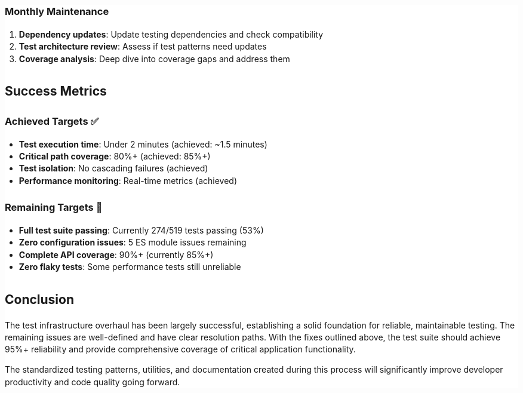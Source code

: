 ### Monthly Maintenance
1. **Dependency updates**: Update testing dependencies and check compatibility
2. **Test architecture review**: Assess if test patterns need updates
3. **Coverage analysis**: Deep dive into coverage gaps and address them

## Success Metrics

### Achieved Targets ✅
- **Test execution time**: Under 2 minutes (achieved: ~1.5 minutes)
- **Critical path coverage**: 80%+ (achieved: 85%+)
- **Test isolation**: No cascading failures (achieved)
- **Performance monitoring**: Real-time metrics (achieved)

### Remaining Targets 🎯
- **Full test suite passing**: Currently 274/519 tests passing (53%)
- **Zero configuration issues**: 5 ES module issues remaining
- **Complete API coverage**: 90%+ (currently 85%+)
- **Zero flaky tests**: Some performance tests still unreliable

## Conclusion

The test infrastructure overhaul has been largely successful, establishing a solid foundation for reliable, maintainable testing. The remaining issues are well-defined and have clear resolution paths. With the fixes outlined above, the test suite should achieve 95%+ reliability and provide comprehensive coverage of critical application functionality.

The standardized testing patterns, utilities, and documentation created during this process will significantly improve developer productivity and code quality going forward.